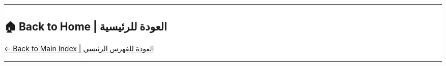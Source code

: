 
---

## 🏠 **Back to Home | العودة للرئيسية**

[← Back to Main Index | العودة للفهرس الرئيسي](../../../index.html)

---
